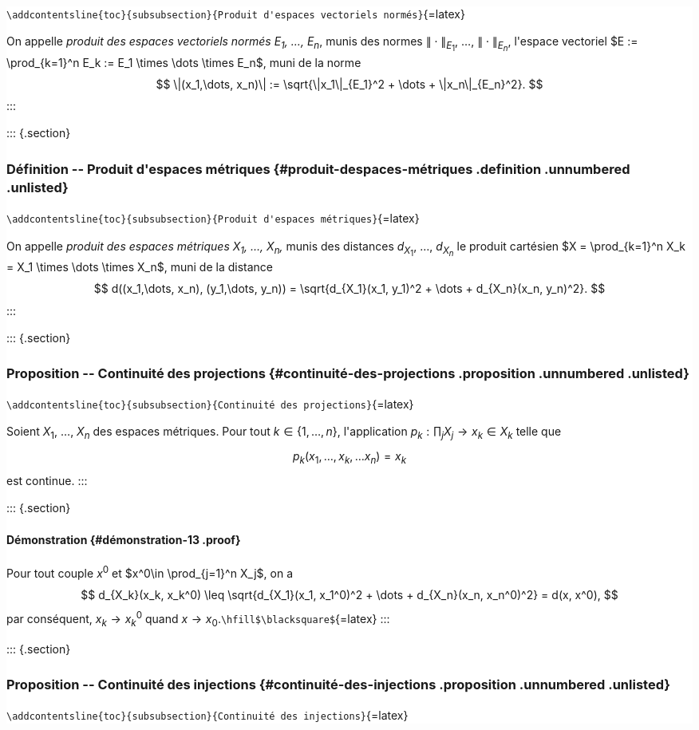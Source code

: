 `\addcontentsline{toc}{subsubsection}{Produit d'espaces vectoriels normés}`{=latex}

On appelle *produit des espaces vectoriels normés $E_1$, $\dots$,
$E_n$*, munis des normes $\|\cdot\|_{E_1}$, $\dots$, $\|\cdot\|_{E_n}$,
l'espace vectoriel
$E := \prod_{k=1}^n E_k := E_1 \times \dots \times E_n$, muni de la
norme $$
\|(x_1,\dots, x_n)\| := \sqrt{\|x_1\|_{E_1}^2 + \dots + \|x_n\|_{E_n}^2}.
$$
:::

::: {.section}
### Définition -- Produit d'espaces métriques {#produit-despaces-métriques .definition .unnumbered .unlisted}

`\addcontentsline{toc}{subsubsection}{Produit d'espaces métriques}`{=latex}

On appelle *produit des espaces métriques $X_1$, $\dots$, $X_n$,* munis
des distances $d_{X_1}$, $\dots$, $d_{X_n}$ le produit cartésien
$X = \prod_{k=1}^n X_k = X_1 \times \dots \times X_n$, muni de la
distance $$
d((x_1,\dots, x_n), (y_1,\dots, y_n)) 
= \sqrt{d_{X_1}(x_1, y_1)^2 + \dots + d_{X_n}(x_n, y_n)^2}.
$$
:::

::: {.section}
### Proposition -- Continuité des projections {#continuité-des-projections .proposition .unnumbered .unlisted}

`\addcontentsline{toc}{subsubsection}{Continuité des projections}`{=latex}

Soient $X_1$, $\dots$, $X_n$ des espaces métriques. Pour tout
$k \in \{1,\dots, n\}$, l'application
$p_k: \prod_{j} X_j \to x_k \in X_k$ telle que
$$p_k(x_1,\dots,x_k,\dots x_n) = x_k$$ est continue.
:::

::: {.section}
#### Démonstration {#démonstration-13 .proof}

Pour tout couple $x^0$ et $x^0\in \prod_{j=1}^n X_j$, on a $$
d_{X_k}(x_k, x_k^0) 
\leq \sqrt{d_{X_1}(x_1, x_1^0)^2 + \dots  + d_{X_n}(x_n, x_n^0)^2} 
= d(x, x^0),
$$ par conséquent, $x_k \to x_k^0$ quand
$x \to x_0$.`\hfill$\blacksquare$`{=latex}
:::

::: {.section}
### Proposition -- Continuité des injections {#continuité-des-injections .proposition .unnumbered .unlisted}

`\addcontentsline{toc}{subsubsection}{Continuité des injections}`{=latex}
